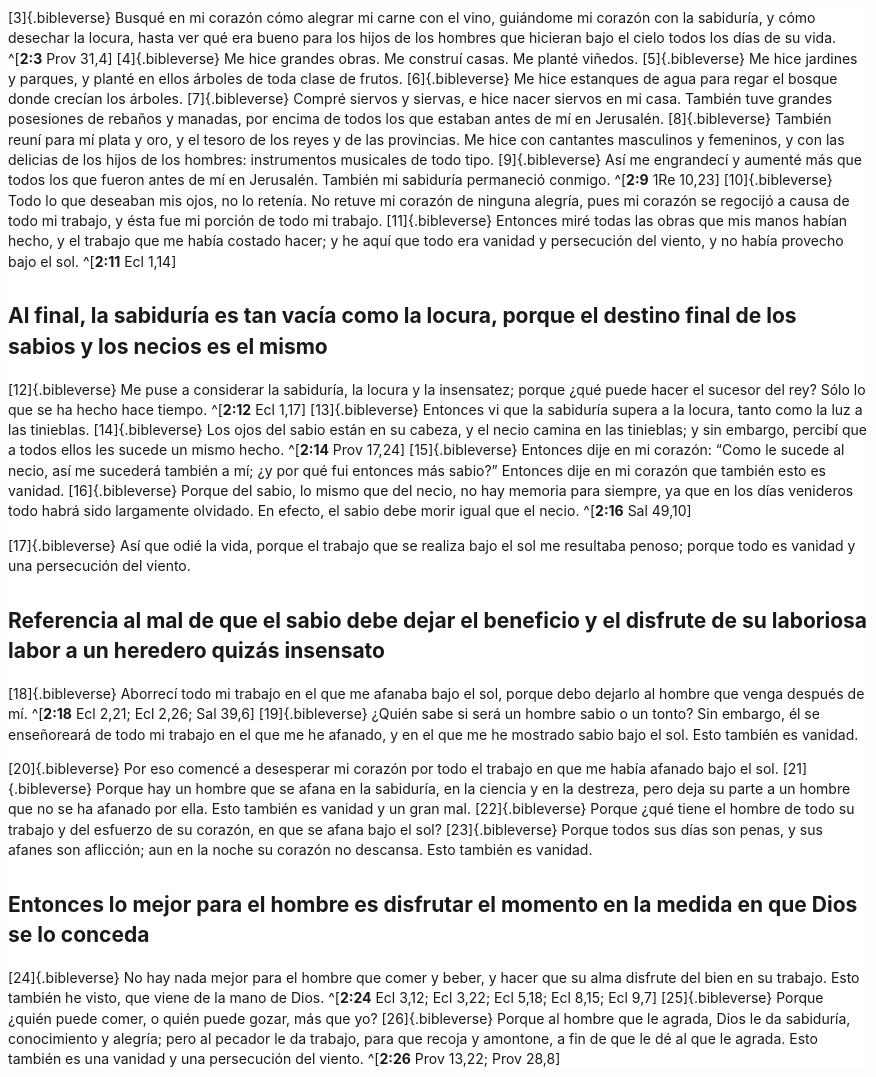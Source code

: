 [3]{.bibleverse} Busqué en mi corazón cómo alegrar mi carne con el vino, guiándome mi corazón con la sabiduría, y cómo desechar la locura, hasta ver qué era bueno para los hijos de los hombres que hicieran bajo el cielo todos los días de su vida. ^[**2:3** Prov 31,4] [4]{.bibleverse} Me hice grandes obras. Me construí casas. Me planté viñedos. [5]{.bibleverse} Me hice jardines y parques, y planté en ellos árboles de toda clase de frutos. [6]{.bibleverse} Me hice estanques de agua para regar el bosque donde crecían los árboles. [7]{.bibleverse} Compré siervos y siervas, e hice nacer siervos en mi casa. También tuve grandes posesiones de rebaños y manadas, por encima de todos los que estaban antes de mí en Jerusalén. [8]{.bibleverse} También reuní para mí plata y oro, y el tesoro de los reyes y de las provincias. Me hice con cantantes masculinos y femeninos, y con las delicias de los hijos de los hombres: instrumentos musicales de todo tipo. [9]{.bibleverse} Así me engrandecí y aumenté más que todos los que fueron antes de mí en Jerusalén. También mi sabiduría permaneció conmigo. ^[**2:9** 1Re 10,23] [10]{.bibleverse} Todo lo que deseaban mis ojos, no lo retenía. No retuve mi corazón de ninguna alegría, pues mi corazón se regocijó a causa de todo mi trabajo, y ésta fue mi porción de todo mi trabajo. [11]{.bibleverse} Entonces miré todas las obras que mis manos habían hecho, y el trabajo que me había costado hacer; y he aquí que todo era vanidad y persecución del viento, y no había provecho bajo el sol. ^[**2:11** Ecl 1,14]

## Al final, la sabiduría es tan vacía como la locura, porque el destino final de los sabios y los necios es el mismo
[12]{.bibleverse} Me puse a considerar la sabiduría, la locura y la insensatez; porque ¿qué puede hacer el sucesor del rey? Sólo lo que se ha hecho hace tiempo. ^[**2:12** Ecl 1,17] [13]{.bibleverse} Entonces vi que la sabiduría supera a la locura, tanto como la luz a las tinieblas. [14]{.bibleverse} Los ojos del sabio están en su cabeza, y el necio camina en las tinieblas; y sin embargo, percibí que a todos ellos les sucede un mismo hecho. ^[**2:14** Prov 17,24] [15]{.bibleverse} Entonces dije en mi corazón: “Como le sucede al necio, así me sucederá también a mí; ¿y por qué fui entonces más sabio?” Entonces dije en mi corazón que también esto es vanidad. [16]{.bibleverse} Porque del sabio, lo mismo que del necio, no hay memoria para siempre, ya que en los días venideros todo habrá sido largamente olvidado. En efecto, el sabio debe morir igual que el necio. ^[**2:16** Sal 49,10]

[17]{.bibleverse} Así que odié la vida, porque el trabajo que se realiza bajo el sol me resultaba penoso; porque todo es vanidad y una persecución del viento.

## Referencia al mal de que el sabio debe dejar el beneficio y el disfrute de su laboriosa labor a un heredero quizás insensato
[18]{.bibleverse} Aborrecí todo mi trabajo en el que me afanaba bajo el sol, porque debo dejarlo al hombre que venga después de mí. ^[**2:18** Ecl 2,21; Ecl 2,26; Sal 39,6] [19]{.bibleverse} ¿Quién sabe si será un hombre sabio o un tonto? Sin embargo, él se enseñoreará de todo mi trabajo en el que me he afanado, y en el que me he mostrado sabio bajo el sol. Esto también es vanidad.

[20]{.bibleverse} Por eso comencé a desesperar mi corazón por todo el trabajo en que me había afanado bajo el sol. [21]{.bibleverse} Porque hay un hombre que se afana en la sabiduría, en la ciencia y en la destreza, pero deja su parte a un hombre que no se ha afanado por ella. Esto también es vanidad y un gran mal. [22]{.bibleverse} Porque ¿qué tiene el hombre de todo su trabajo y del esfuerzo de su corazón, en que se afana bajo el sol? [23]{.bibleverse} Porque todos sus días son penas, y sus afanes son aflicción; aun en la noche su corazón no descansa. Esto también es vanidad.

## Entonces lo mejor para el hombre es disfrutar el momento en la medida en que Dios se lo conceda
[24]{.bibleverse} No hay nada mejor para el hombre que comer y beber, y hacer que su alma disfrute del bien en su trabajo. Esto también he visto, que viene de la mano de Dios. ^[**2:24** Ecl 3,12; Ecl 3,22; Ecl 5,18; Ecl 8,15; Ecl 9,7] [25]{.bibleverse} Porque ¿quién puede comer, o quién puede gozar, más que yo? [26]{.bibleverse} Porque al hombre que le agrada, Dios le da sabiduría, conocimiento y alegría; pero al pecador le da trabajo, para que recoja y amontone, a fin de que le dé al que le agrada. Esto también es una vanidad y una persecución del viento. ^[**2:26** Prov 13,22; Prov 28,8]

